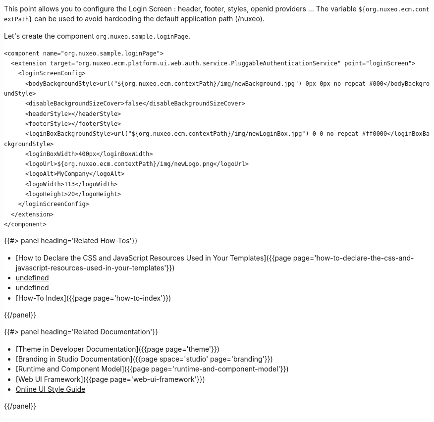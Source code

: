 This point allows you to configure the Login Screen : header, footer, styles, openid providers ... The variable `${org.nuxeo.ecm.contextPath}` can be used to avoid hardcoding the default application path (/nuxeo).

Let's create the component `org.nuxeo.sample.loginPage`.

```
<component name="org.nuxeo.sample.loginPage">
  <extension target="org.nuxeo.ecm.platform.ui.web.auth.service.PluggableAuthenticationService" point="loginScreen">
    <loginScreenConfig>
      <bodyBackgroundStyle>url("${org.nuxeo.ecm.contextPath}/img/newBackground.jpg") 0px 0px no-repeat #000</bodyBackgroundStyle>
      <disableBackgroundSizeCover>false</disableBackgroundSizeCover>
      <headerStyle></headerStyle>
      <footerStyle></footerStyle>
      <loginBoxBackgroundStyle>url("${org.nuxeo.ecm.contextPath}/img/newLoginBox.jpg") 0 0 no-repeat #ff0000</loginBoxBackgroundStyle>
      <loginBoxWidth>400px</loginBoxWidth>
      <logoUrl>${org.nuxeo.ecm.contextPath}/img/newLogo.png</logoUrl>
      <logoAlt>MyCompany</logoAlt>
      <logoWidth>113</logoWidth>
      <logoHeight>20</logoHeight>
    </loginScreenConfig>
  </extension>
</component>
```

<div class="row" data-equalizer data-equalize-on="medium"><div class="column medium-6">{{#> panel heading='Related How-Tos'}}

*   [How to Declare the CSS and JavaScript Resources Used in Your Templates]({{page page='how-to-declare-the-css-and-javascript-resources-used-in-your-templates'}})
*   [undefined]({{page}})
*   [undefined]({{page}})
*   [How-To Index]({{page page='how-to-index'}})

{{/panel}}</div><div class="column medium-6">{{#> panel heading='Related Documentation'}}

*   [Theme in Developer Documentation]({{page page='theme'}})
*   [Branding in Studio Documentation]({{page space='studio' page='branding'}})
*   [Runtime and Component Model]({{page page='runtime-and-component-model'}})
*   [Web UI Framework]({{page page='web-ui-framework'}})
*   [Online UI Style Guide](http://showcase.nuxeo.com/nuxeo/styleGuide/)

{{/panel}}</div></div>